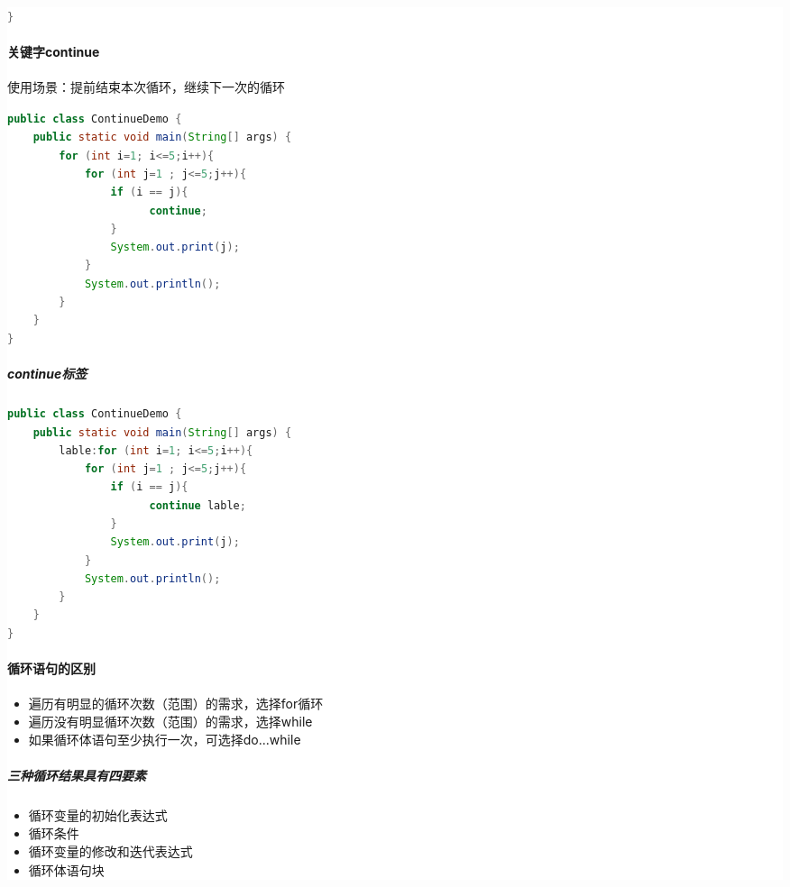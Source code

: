 ```java
}
```

#### 关键字continue

使用场景：提前结束本次循环，继续下一次的循环

```java
public class ContinueDemo {
    public static void main(String[] args) {
        for (int i=1; i<=5;i++){
            for (int j=1 ; j<=5;j++){
                if (i == j){
	                  continue;
              	}
                System.out.print(j);
            }
            System.out.println();
        }
    }
}
```

##### continue标签

```java
public class ContinueDemo {
    public static void main(String[] args) {
        lable:for (int i=1; i<=5;i++){
            for (int j=1 ; j<=5;j++){
                if (i == j){
	                  continue lable;
              	}
                System.out.print(j);
            }
            System.out.println();
        }
    }
}
```

#### 循环语句的区别

- 遍历有明显的循环次数（范围）的需求，选择for循环
- 遍历没有明显循环次数（范围）的需求，选择while
- 如果循环体语句至少执行一次，可选择do...while

##### 三种循环结果具有四要素

- 循环变量的初始化表达式
- 循环条件
- 循环变量的修改和迭代表达式
- 循环体语句块
